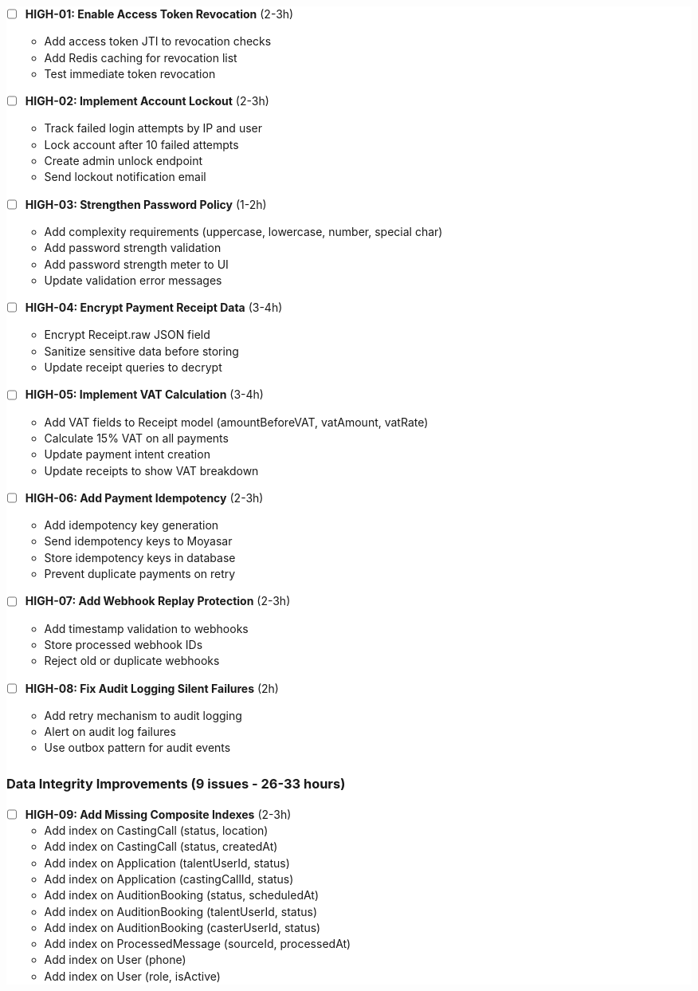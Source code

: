 - [ ] **HIGH-01: Enable Access Token Revocation** (2-3h)
  - Add access token JTI to revocation checks
  - Add Redis caching for revocation list
  - Test immediate token revocation

- [ ] **HIGH-02: Implement Account Lockout** (2-3h)
  - Track failed login attempts by IP and user
  - Lock account after 10 failed attempts
  - Create admin unlock endpoint
  - Send lockout notification email

- [ ] **HIGH-03: Strengthen Password Policy** (1-2h)
  - Add complexity requirements (uppercase, lowercase, number, special char)
  - Add password strength validation
  - Add password strength meter to UI
  - Update validation error messages

- [ ] **HIGH-04: Encrypt Payment Receipt Data** (3-4h)
  - Encrypt Receipt.raw JSON field
  - Sanitize sensitive data before storing
  - Update receipt queries to decrypt

- [ ] **HIGH-05: Implement VAT Calculation** (3-4h)
  - Add VAT fields to Receipt model (amountBeforeVAT, vatAmount, vatRate)
  - Calculate 15% VAT on all payments
  - Update payment intent creation
  - Update receipts to show VAT breakdown

- [ ] **HIGH-06: Add Payment Idempotency** (2-3h)
  - Add idempotency key generation
  - Send idempotency keys to Moyasar
  - Store idempotency keys in database
  - Prevent duplicate payments on retry

- [ ] **HIGH-07: Add Webhook Replay Protection** (2-3h)
  - Add timestamp validation to webhooks
  - Store processed webhook IDs
  - Reject old or duplicate webhooks

- [ ] **HIGH-08: Fix Audit Logging Silent Failures** (2h)
  - Add retry mechanism to audit logging
  - Alert on audit log failures
  - Use outbox pattern for audit events

### Data Integrity Improvements (9 issues - 26-33 hours)

- [ ] **HIGH-09: Add Missing Composite Indexes** (2-3h)
  - Add index on CastingCall (status, location)
  - Add index on CastingCall (status, createdAt)
  - Add index on Application (talentUserId, status)
  - Add index on Application (castingCallId, status)
  - Add index on AuditionBooking (status, scheduledAt)
  - Add index on AuditionBooking (talentUserId, status)
  - Add index on AuditionBooking (casterUserId, status)
  - Add index on ProcessedMessage (sourceId, processedAt)
  - Add index on User (phone)
  - Add index on User (role, isActive)
